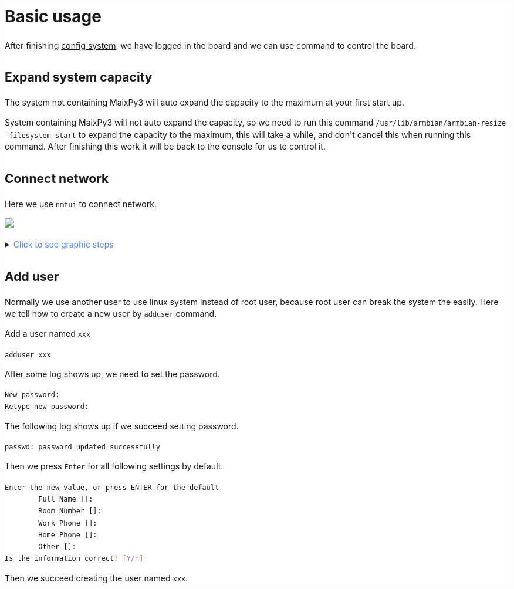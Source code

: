 # Basic usage

After finishing [config system](./config_system.md), we have logged in the board and we can use command to control the board.

## Expand system capacity

The system not containing MaixPy3 will auto expand the capacity to the maximum at your first start up.

System containing MaixPy3 will not auto expand the capacity, so we need to run this command `/usr/lib/armbian/armbian-resize-filesystem start` to expand the capacity to the maximum, this will take a while, and don't cancel this when running this command. After finishing this work it will be back to the console for us to control it.

## Connect network

Here we use `nmtui` to connect network.

![](./../../zh/../maixII/M2A/assets/202108051626.gif)

<details><summary><font color="#4F84FF">Click to see graphic steps</font></summary></details>

## Add user

Normally we use another user to use linux system instead of root user, because root user can break the system the easily. Here we tell how to create a new user by `adduser` command.

Add a user named `xxx`
```bash
adduser xxx
```
After some log shows up, we need to set the password.
```bash
New password:
Retype new password:
```
The following log shows up if we succeed setting password.
```bash
passwd: password updated successfully
```
Then we press `Enter` for all following settings by default.
```bash
Enter the new value, or press ENTER for the default
        Full Name []:
        Room Number []:
        Work Phone []:
        Home Phone []:
        Other []:
Is the information correct? [Y/n]
```
Then we succeed creating the user named `xxx`.
